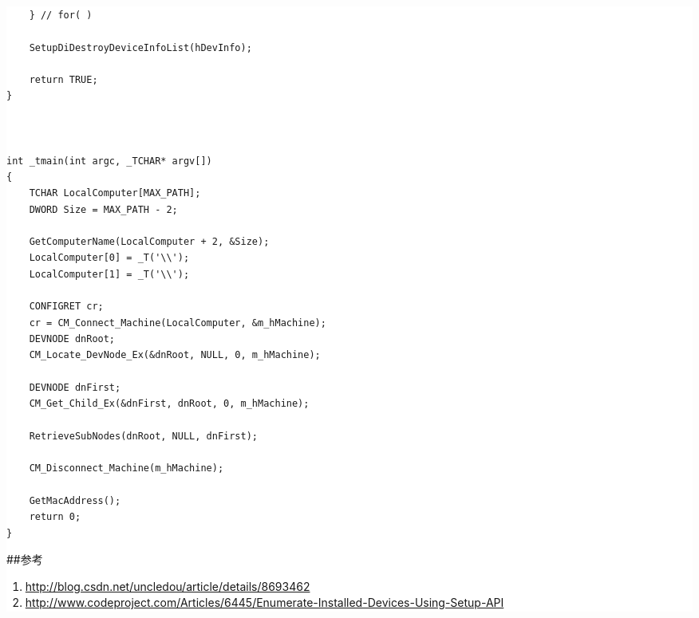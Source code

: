 		} // for( )

		SetupDiDestroyDeviceInfoList(hDevInfo);

		return TRUE;
	}



	int _tmain(int argc, _TCHAR* argv[])
	{
		TCHAR LocalComputer[MAX_PATH];
		DWORD Size = MAX_PATH - 2;

		GetComputerName(LocalComputer + 2, &Size);
		LocalComputer[0] = _T('\\');
		LocalComputer[1] = _T('\\');

		CONFIGRET cr;
		cr = CM_Connect_Machine(LocalComputer, &m_hMachine);
		DEVNODE dnRoot;
		CM_Locate_DevNode_Ex(&dnRoot, NULL, 0, m_hMachine);

		DEVNODE dnFirst;
		CM_Get_Child_Ex(&dnFirst, dnRoot, 0, m_hMachine);

		RetrieveSubNodes(dnRoot, NULL, dnFirst);

		CM_Disconnect_Machine(m_hMachine);

		GetMacAddress();
		return 0;
	}

##参考
1. <http://blog.csdn.net/uncledou/article/details/8693462>
1. <http://www.codeproject.com/Articles/6445/Enumerate-Installed-Devices-Using-Setup-API>